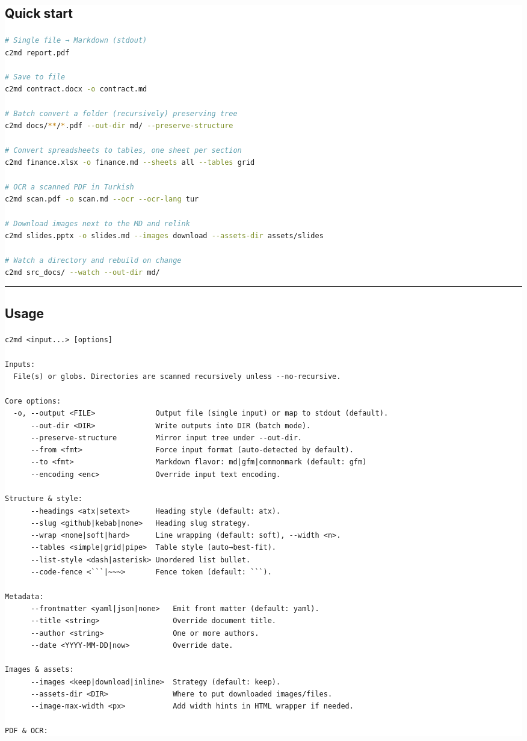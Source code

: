 
## Quick start

```bash
# Single file → Markdown (stdout)
c2md report.pdf

# Save to file
c2md contract.docx -o contract.md

# Batch convert a folder (recursively) preserving tree
c2md docs/**/*.pdf --out-dir md/ --preserve-structure

# Convert spreadsheets to tables, one sheet per section
c2md finance.xlsx -o finance.md --sheets all --tables grid

# OCR a scanned PDF in Turkish
c2md scan.pdf -o scan.md --ocr --ocr-lang tur

# Download images next to the MD and relink
c2md slides.pptx -o slides.md --images download --assets-dir assets/slides

# Watch a directory and rebuild on change
c2md src_docs/ --watch --out-dir md/
```

---

## Usage

````text
c2md <input...> [options]

Inputs:
  File(s) or globs. Directories are scanned recursively unless --no-recursive.

Core options:
  -o, --output <FILE>              Output file (single input) or map to stdout (default).
      --out-dir <DIR>              Write outputs into DIR (batch mode).
      --preserve-structure         Mirror input tree under --out-dir.
      --from <fmt>                 Force input format (auto-detected by default).
      --to <fmt>                   Markdown flavor: md|gfm|commonmark (default: gfm)
      --encoding <enc>             Override input text encoding.

Structure & style:
      --headings <atx|setext>      Heading style (default: atx).
      --slug <github|kebab|none>   Heading slug strategy.
      --wrap <none|soft|hard>      Line wrapping (default: soft), --width <n>.
      --tables <simple|grid|pipe>  Table style (auto→best-fit).
      --list-style <dash|asterisk> Unordered list bullet.
      --code-fence <```|~~~>       Fence token (default: ```).

Metadata:
      --frontmatter <yaml|json|none>   Emit front matter (default: yaml).
      --title <string>                 Override document title.
      --author <string>                One or more authors.
      --date <YYYY-MM-DD|now>          Override date.

Images & assets:
      --images <keep|download|inline>  Strategy (default: keep).
      --assets-dir <DIR>               Where to put downloaded images/files.
      --image-max-width <px>           Add width hints in HTML wrapper if needed.

PDF & OCR:
````